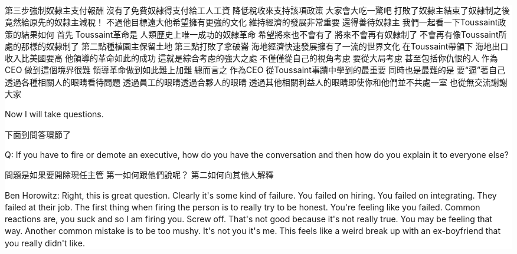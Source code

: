第三步強制奴隸主支付報酬
沒有了免費奴隸得支付給工人工資
降低稅收來支持該項政策
大家會大吃一驚吧
打敗了奴隸主結束了奴隸制之後
竟然給原先的奴隸主減稅！
不過他目標遠大他希望擁有更強的文化
維持經濟的發展非常重要
還得善待奴隸主
我們一起看一下Toussaint政策的結果如何
首先
Toussaint革命是
人類歷史上唯一成功的奴隸革命
希望將來也不會有了
將來不會再有奴隸制了
不會再有像Toussaint所處的那樣的奴隸制了
第二點種植園主保留土地
第三點打敗了拿破崙
海地經濟快速發展擁有了一流的世界文化
在Toussaint帶領下
海地出口收入比美國要高
他領導的革命如此的成功
這就是綜合考慮的強大之處
不僅僅從自己的視角考慮
要從大局考慮
甚至包括你仇恨的人
作為CEO 做到這個境界很難
領導革命做到如此難上加難
總而言之
作為CEO 從Toussaint事蹟中學到的最重要
同時也是最難的是
要“逼”著自己
透過各種相關人的眼睛看待問題
透過員工的眼睛透過合夥人的眼睛
透過其他相關利益人的眼睛即使你和他們並不共處一室
也從無交流謝謝大家

Now I will take questions.

下面到問答環節了

Q: If you have to fire or demote an executive, how do you have the conversation and then how do you explain it to everyone else?

問題是如果要開除現任主管
第一如何跟他們說呢？
第二如何向其他人解釋

Ben Horowitz: Right, this is great question. Clearly it's some kind of failure. You failed on hiring. You failed on integrating. They failed at their job. The first thing when firing the person is to really try to be honest. You're feeling like you failed. Common reactions are, you suck and so I am firing you. Screw off. That's not good because it's not really true. You may be feeling that way. Another common mistake is to be too mushy. It's not you it's me. This feels like a weird break up with an ex-boyfriend that you really didn't like.
